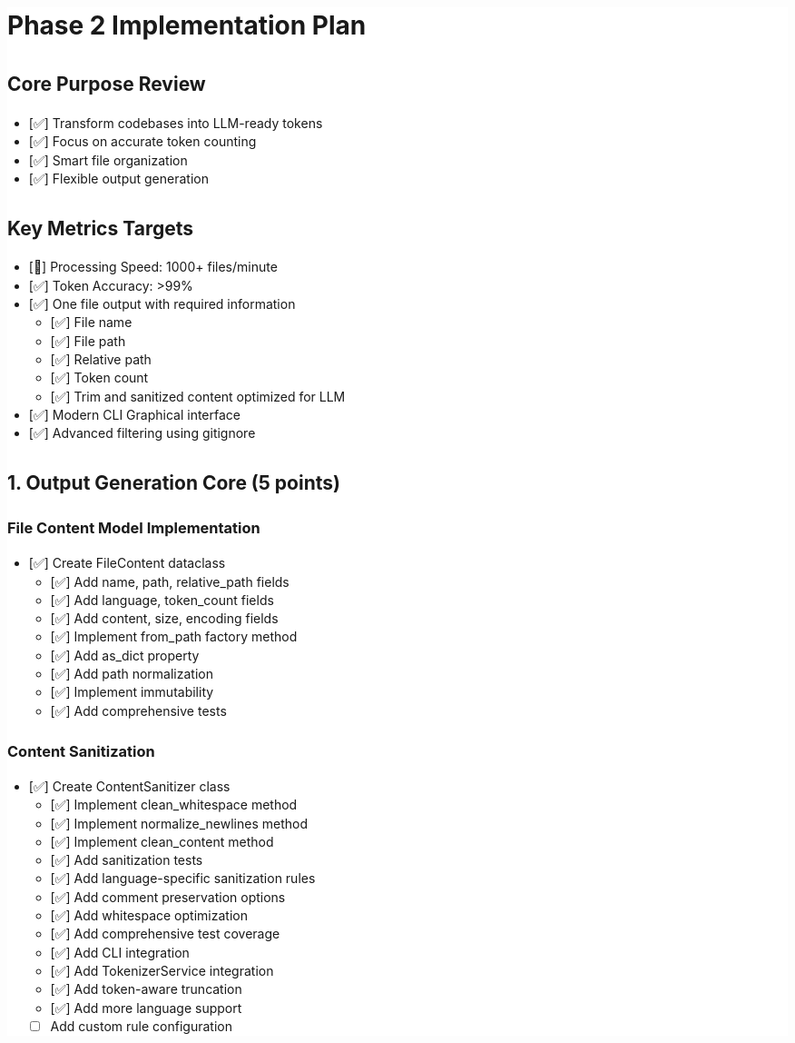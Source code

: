 # Phase 2 Implementation Plan

## Core Purpose Review
- [✅] Transform codebases into LLM-ready tokens
- [✅] Focus on accurate token counting
- [✅] Smart file organization
- [✅] Flexible output generation

## Key Metrics Targets
- [🔄] Processing Speed: 1000+ files/minute
- [✅] Token Accuracy: >99%
- [✅] One file output with required information
  - [✅] File name
  - [✅] File path
  - [✅] Relative path
  - [✅] Token count
  - [✅] Trim and sanitized content optimized for LLM
- [✅] Modern CLI Graphical interface
- [✅] Advanced filtering using gitignore

## 1. Output Generation Core (5 points)
### File Content Model Implementation
- [✅] Create FileContent dataclass
  - [✅] Add name, path, relative_path fields
  - [✅] Add language, token_count fields
  - [✅] Add content, size, encoding fields
  - [✅] Implement from_path factory method
  - [✅] Add as_dict property
  - [✅] Add path normalization
  - [✅] Implement immutability
  - [✅] Add comprehensive tests

### Content Sanitization
- [✅] Create ContentSanitizer class
  - [✅] Implement clean_whitespace method
  - [✅] Implement normalize_newlines method
  - [✅] Implement clean_content method
  - [✅] Add sanitization tests
  - [✅] Add language-specific sanitization rules
  - [✅] Add comment preservation options
  - [✅] Add whitespace optimization
  - [✅] Add comprehensive test coverage
  - [✅] Add CLI integration
  - [✅] Add TokenizerService integration
  - [✅] Add token-aware truncation
  - [✅] Add more language support
  - [ ] Add custom rule configuration
